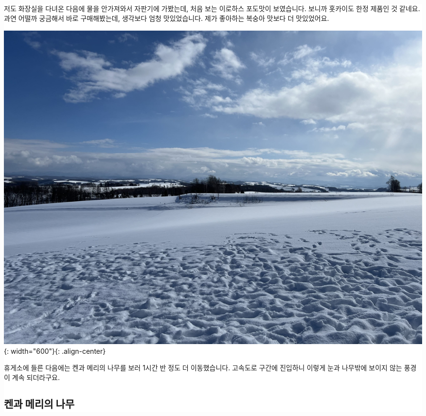 저도 화장실을 다녀온 다음에 물을 안가져와서 자판기에 가봤는데, 처음 보는 이로하스 포도맛이 보였습니다. 보니까 홋카이도 한정 제품인 것 같네요. 과연 어떨까 궁금해서 바로 구매해봤는데, 생각보다 엄청 맛있었습니다. 제가 좋아하는 복숭아 맛보다 더 맛있었어요.

![](/assets/images/Travel/030/06.jpg){: width="600"}{: .align-center}

휴게소에 들른 다음에는 켄과 메리의 나무를 보러 1시간 반 정도 더 이동했습니다. 고속도로 구간에 진입하니 이렇게 눈과 나무밖에 보이지 않는 풍경이 계속 되더라구요.

## 켄과 메리의 나무

<center><iframe src="https://www.google.com/maps/embed?pb=!1m18!1m12!1m3!1d84775.70808645431!2d142.35530173407716!3d43.60617260215174!2m3!1f0!2f0!3f0!3m2!1i1024!2i768!4f13.1!3m3!1m2!1s0x5f0cc434d9d4214b%3A0x8ee6e6dc736f3ed9!2z7LyE6rO866mU66as7J2Y64KY66y0!5e0!3m2!1sko!2skr!4v1708501371684!5m2!1sko!2skr" width="600" height="450" style="border:0;" allowfullscreen="" loading="lazy" referrerpolicy="no-referrer-when-downgrade"></iframe></center>
